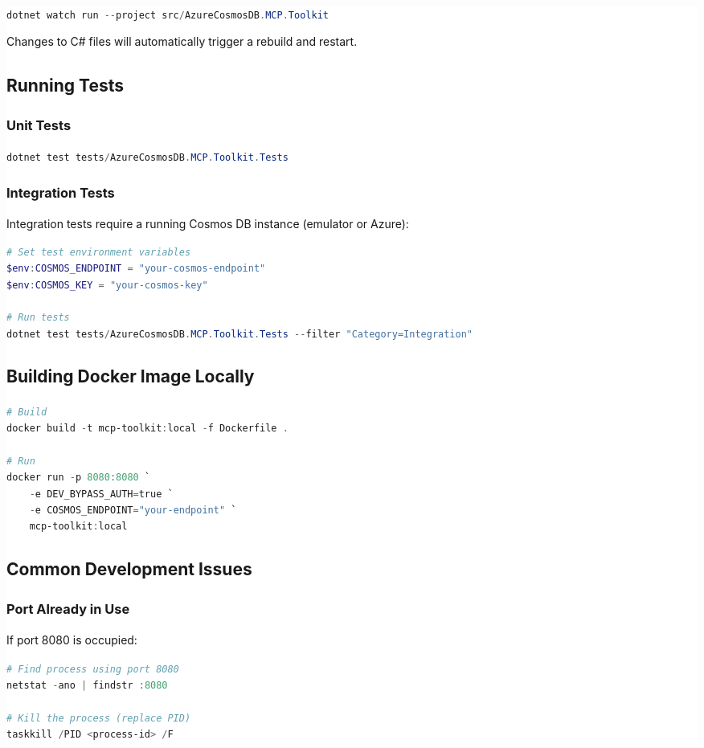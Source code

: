 ```powershell
dotnet watch run --project src/AzureCosmosDB.MCP.Toolkit
```

Changes to C# files will automatically trigger a rebuild and restart.

## Running Tests

### Unit Tests

```powershell
dotnet test tests/AzureCosmosDB.MCP.Toolkit.Tests
```

### Integration Tests

Integration tests require a running Cosmos DB instance (emulator or Azure):

```powershell
# Set test environment variables
$env:COSMOS_ENDPOINT = "your-cosmos-endpoint"
$env:COSMOS_KEY = "your-cosmos-key"

# Run tests
dotnet test tests/AzureCosmosDB.MCP.Toolkit.Tests --filter "Category=Integration"
```

## Building Docker Image Locally

```powershell
# Build
docker build -t mcp-toolkit:local -f Dockerfile .

# Run
docker run -p 8080:8080 `
    -e DEV_BYPASS_AUTH=true `
    -e COSMOS_ENDPOINT="your-endpoint" `
    mcp-toolkit:local
```

## Common Development Issues

### Port Already in Use

If port 8080 is occupied:

```powershell
# Find process using port 8080
netstat -ano | findstr :8080

# Kill the process (replace PID)
taskkill /PID <process-id> /F
```
